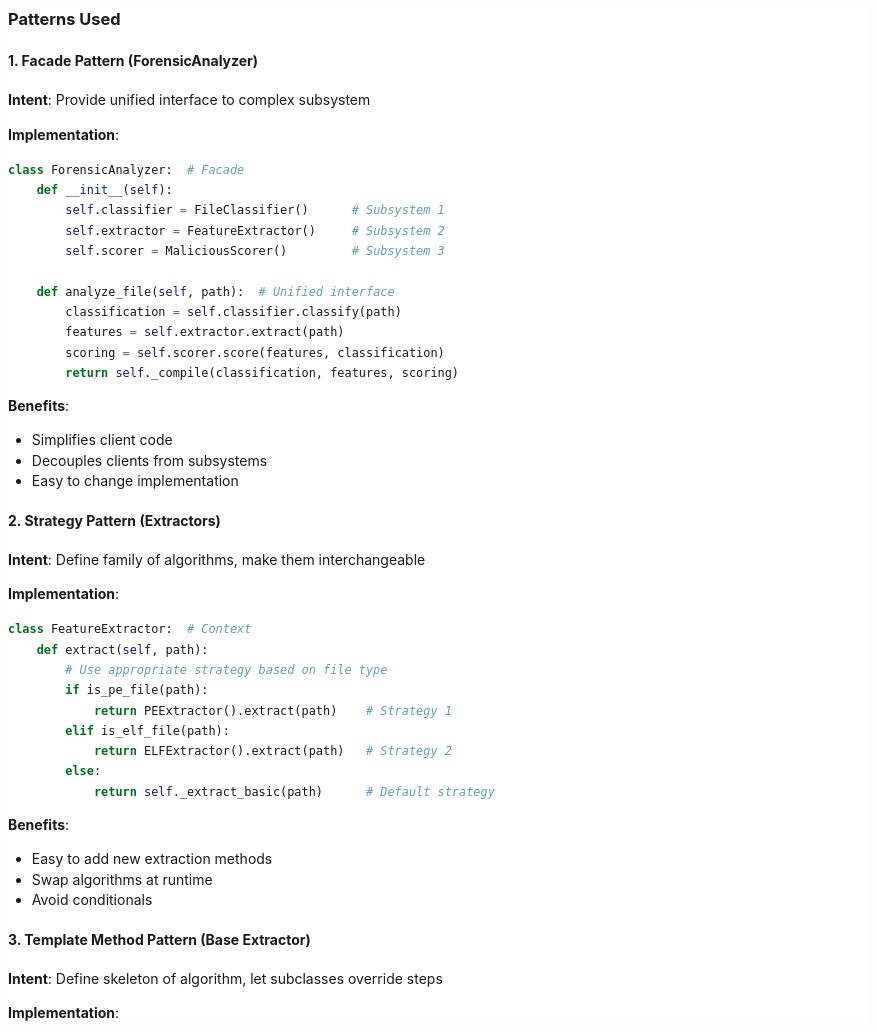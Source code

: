 ### Patterns Used

#### 1. Facade Pattern (ForensicAnalyzer)

**Intent**: Provide unified interface to complex subsystem

**Implementation**:

```python
class ForensicAnalyzer:  # Facade
    def __init__(self):
        self.classifier = FileClassifier()      # Subsystem 1
        self.extractor = FeatureExtractor()     # Subsystem 2
        self.scorer = MaliciousScorer()         # Subsystem 3

    def analyze_file(self, path):  # Unified interface
        classification = self.classifier.classify(path)
        features = self.extractor.extract(path)
        scoring = self.scorer.score(features, classification)
        return self._compile(classification, features, scoring)
```

**Benefits**:

- Simplifies client code
- Decouples clients from subsystems
- Easy to change implementation

#### 2. Strategy Pattern (Extractors)

**Intent**: Define family of algorithms, make them interchangeable

**Implementation**:

```python
class FeatureExtractor:  # Context
    def extract(self, path):
        # Use appropriate strategy based on file type
        if is_pe_file(path):
            return PEExtractor().extract(path)    # Strategy 1
        elif is_elf_file(path):
            return ELFExtractor().extract(path)   # Strategy 2
        else:
            return self._extract_basic(path)      # Default strategy
```

**Benefits**:

- Easy to add new extraction methods
- Swap algorithms at runtime
- Avoid conditionals

#### 3. Template Method Pattern (Base Extractor)

**Intent**: Define skeleton of algorithm, let subclasses override steps

**Implementation**:
